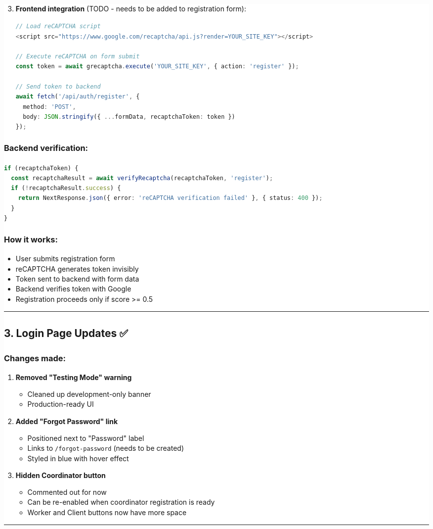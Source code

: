 3. **Frontend integration** (TODO - needs to be added to registration form):
   ```typescript
   // Load reCAPTCHA script
   <script src="https://www.google.com/recaptcha/api.js?render=YOUR_SITE_KEY"></script>

   // Execute reCAPTCHA on form submit
   const token = await grecaptcha.execute('YOUR_SITE_KEY', { action: 'register' });

   // Send token to backend
   await fetch('/api/auth/register', {
     method: 'POST',
     body: JSON.stringify({ ...formData, recaptchaToken: token })
   });
   ```

### Backend verification:
```typescript
if (recaptchaToken) {
  const recaptchaResult = await verifyRecaptcha(recaptchaToken, 'register');
  if (!recaptchaResult.success) {
    return NextResponse.json({ error: 'reCAPTCHA verification failed' }, { status: 400 });
  }
}
```

### How it works:
- User submits registration form
- reCAPTCHA generates token invisibly
- Token sent to backend with form data
- Backend verifies token with Google
- Registration proceeds only if score >= 0.5

---

## 3. Login Page Updates ✅

### Changes made:

1. **Removed "Testing Mode" warning**
   - Cleaned up development-only banner
   - Production-ready UI

2. **Added "Forgot Password" link**
   - Positioned next to "Password" label
   - Links to `/forgot-password` (needs to be created)
   - Styled in blue with hover effect

3. **Hidden Coordinator button**
   - Commented out for now
   - Can be re-enabled when coordinator registration is ready
   - Worker and Client buttons now have more space

---
